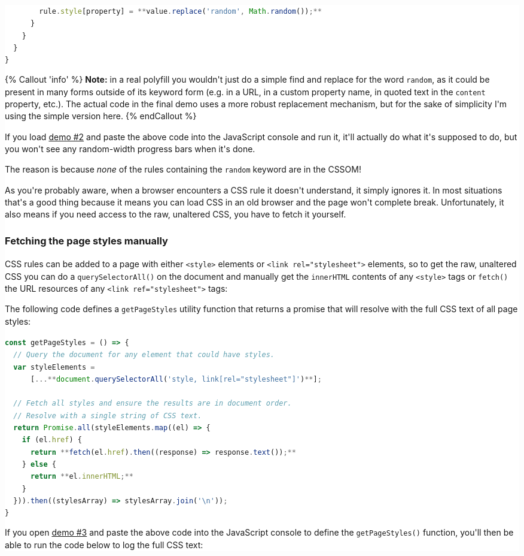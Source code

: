 ```js
        rule.style[property] = **value.replace('random', Math.random());**
      }
    }
  }
}
```

{% Callout 'info' %}
**Note:** in a real polyfill you wouldn't just do a simple find and replace for the word `random`, as it could be present in many forms outside of its keyword form (e.g. in a URL, in a custom property name, in quoted text in the `content` property, etc.). The actual code in the final demo uses a more robust replacement mechanism, but for the sake of simplicity I'm using the simple version here.
{% endCallout %}

If you load [demo #2](https://philipwalton.github.io/talks/2016-12-02/demos/2/) and paste the above code into the JavaScript console and run it, it'll actually do what it's supposed to do, but you won't see any random-width progress bars when it's done.

The reason is because *none* of the rules containing the `random` keyword are in the CSSOM!

As you're probably aware, when a browser encounters a CSS rule it doesn't understand, it simply ignores it. In most situations that's a good thing because it means you can load CSS in an old browser and the page won't complete break. Unfortunately, it also means if you need access to the raw, unaltered CSS, you have to fetch it yourself.

### Fetching the page styles manually

CSS rules can be added to a page with either `<style>` elements or `<link rel="stylesheet">` elements, so to get the raw, unaltered CSS you can do a `querySelectorAll()` on the document and manually get the `innerHTML` contents of any `<style>` tags or `fetch()` the URL resources of any `<link ref="stylesheet">` tags:

The following code defines a `getPageStyles` utility function that returns a promise that will resolve with the full CSS text of all page styles:

```js
const getPageStyles = () => {
  // Query the document for any element that could have styles.
  var styleElements =
      [...**document.querySelectorAll('style, link[rel="stylesheet"]')**];

  // Fetch all styles and ensure the results are in document order.
  // Resolve with a single string of CSS text.
  return Promise.all(styleElements.map((el) => {
    if (el.href) {
      return **fetch(el.href).then((response) => response.text());**
    } else {
      return **el.innerHTML;**
    }
  })).then((stylesArray) => stylesArray.join('\n'));
}
```

If you open [demo #3](https://philipwalton.github.io/talks/2016-12-02/demos/3/) and paste the above code into the JavaScript console to define the `getPageStyles()` function, you'll then be able to run the code below to log the full CSS text:

